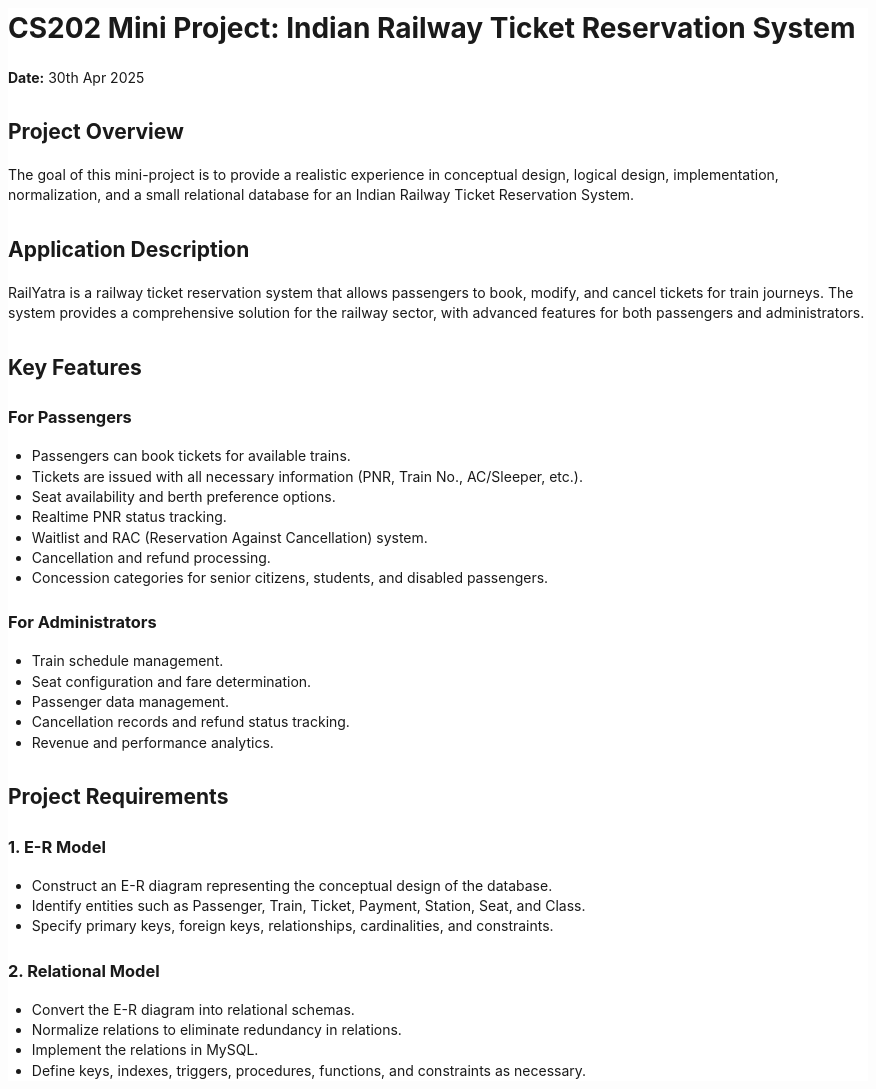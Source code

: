 # CS202 Mini Project: Indian Railway Ticket Reservation System

**Date:** 30th Apr 2025

## Project Overview

The goal of this mini-project is to provide a realistic experience in conceptual design, logical design, implementation, normalization, and a small relational database for an Indian Railway Ticket Reservation System.

## Application Description

RailYatra is a railway ticket reservation system that allows passengers to book, modify, and cancel tickets for train journeys. The system provides a comprehensive solution for the railway sector, with advanced features for both passengers and administrators.

## Key Features

### For Passengers

- Passengers can book tickets for available trains.
- Tickets are issued with all necessary information (PNR, Train No., AC/Sleeper, etc.).
- Seat availability and berth preference options.
- Realtime PNR status tracking.
- Waitlist and RAC (Reservation Against Cancellation) system.
- Cancellation and refund processing.
- Concession categories for senior citizens, students, and disabled passengers.

### For Administrators

- Train schedule management.
- Seat configuration and fare determination.
- Passenger data management.
- Cancellation records and refund status tracking.
- Revenue and performance analytics.

## Project Requirements

### 1. E-R Model

- Construct an E-R diagram representing the conceptual design of the database.
- Identify entities such as Passenger, Train, Ticket, Payment, Station, Seat, and Class.
- Specify primary keys, foreign keys, relationships, cardinalities, and constraints.

### 2. Relational Model

- Convert the E-R diagram into relational schemas.
- Normalize relations to eliminate redundancy in relations.
- Implement the relations in MySQL.
- Define keys, indexes, triggers, procedures, functions, and constraints as necessary.
